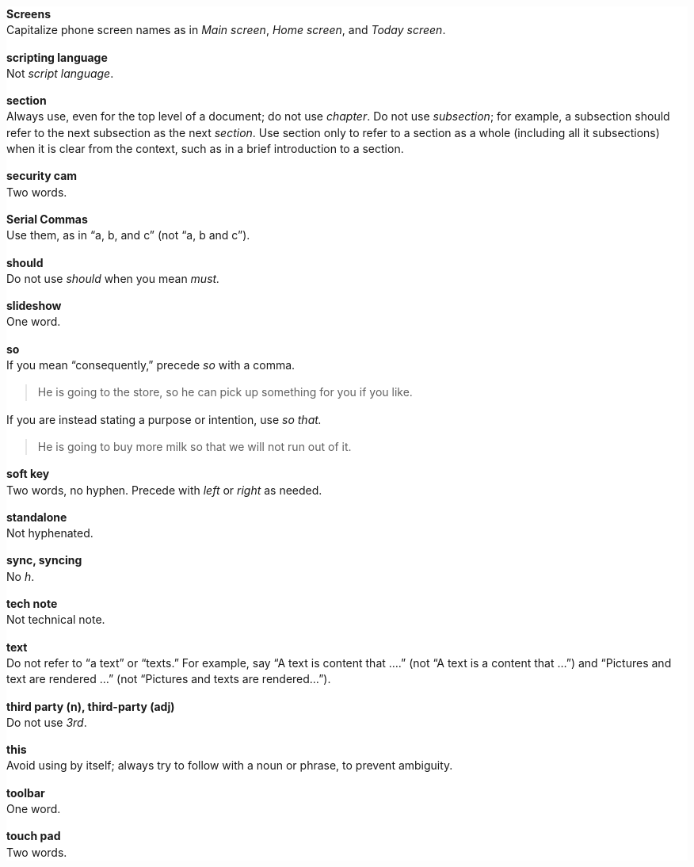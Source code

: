 **Screens**  
Capitalize phone screen names as in *Main screen*, *Home screen*, and *Today screen*.

**scripting language**  
Not *script language*.

**section**  
Always use, even for the top level of a document; do not use *chapter*. Do not use *subsection*; for example, a subsection should refer to the next subsection as the next *section*. Use section only to refer to a section as a whole (including all it subsections) when it is clear from the context, such as in a brief introduction to a section.

**security cam**  
Two words.

**Serial Commas**  
Use them, as in “a, b, and c” (not “a, b and c”).

**should**  
Do not use _should_ when you mean _must._

**slideshow**  
One word.

**so**  
If you mean “consequently,” precede _so_ with a comma.

>He is going to the store, so he can pick up something for you if you like.

If you are instead stating a purpose or intention, use _so that._

>He is going to buy more milk so that we will not run out of it.

**soft key**  
Two words, no hyphen. Precede with *left* or *right* as needed.

**standalone**  
Not hyphenated.

**sync, syncing**  
No *h*.

**tech note**  
Not technical note.

**text**  
Do not refer to “a text” or “texts.” For example, say “A text is content that ….” (not “A text is a content that …”) and “Pictures and text are rendered …” (not “Pictures and texts are rendered…”).

**third party (n), third-party (adj)**  
Do not use *3rd*.

**this**  
Avoid using by itself; always try to follow with a noun or phrase, to prevent ambiguity.

**toolbar**  
One word.

**touch pad**  
Two words.
